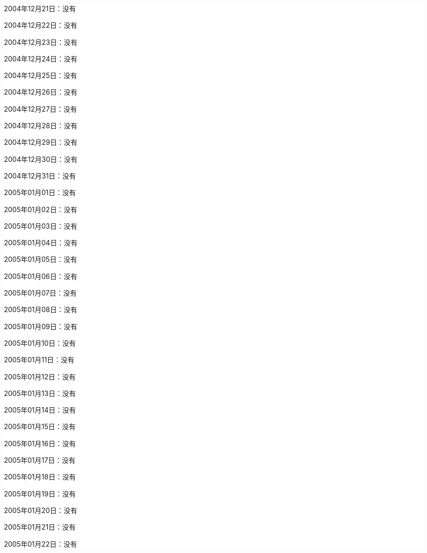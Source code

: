 2004年12月21日：没有

2004年12月22日：没有

2004年12月23日：没有

2004年12月24日：没有

2004年12月25日：没有

2004年12月26日：没有

2004年12月27日：没有

2004年12月28日：没有

2004年12月29日：没有

2004年12月30日：没有

2004年12月31日：没有

2005年01月01日：没有

2005年01月02日：没有

2005年01月03日：没有

2005年01月04日：没有

2005年01月05日：没有

2005年01月06日：没有

2005年01月07日：没有

2005年01月08日：没有

2005年01月09日：没有

2005年01月10日：没有

2005年01月11日：没有

2005年01月12日：没有

2005年01月13日：没有

2005年01月14日：没有

2005年01月15日：没有

2005年01月16日：没有

2005年01月17日：没有

2005年01月18日：没有

2005年01月19日：没有

2005年01月20日：没有

2005年01月21日：没有

2005年01月22日：没有
